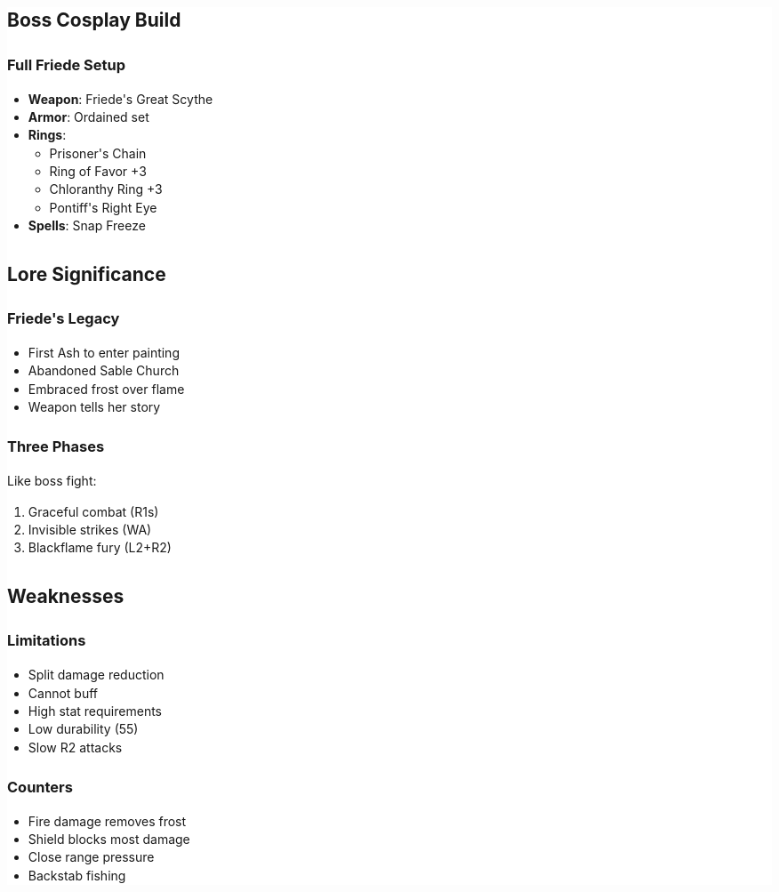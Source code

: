## Boss Cosplay Build

### Full Friede Setup
- **Weapon**: Friede's Great Scythe
- **Armor**: Ordained set
- **Rings**:
  - Prisoner's Chain
  - Ring of Favor +3
  - Chloranthy Ring +3
  - Pontiff's Right Eye
- **Spells**: Snap Freeze

## Lore Significance

### Friede's Legacy
- First Ash to enter painting
- Abandoned Sable Church
- Embraced frost over flame
- Weapon tells her story

### Three Phases
Like boss fight:
1. Graceful combat (R1s)
2. Invisible strikes (WA)
3. Blackflame fury (L2+R2)

## Weaknesses

### Limitations
- Split damage reduction
- Cannot buff
- High stat requirements
- Low durability (55)
- Slow R2 attacks

### Counters
- Fire damage removes frost
- Shield blocks most damage
- Close range pressure
- Backstab fishing